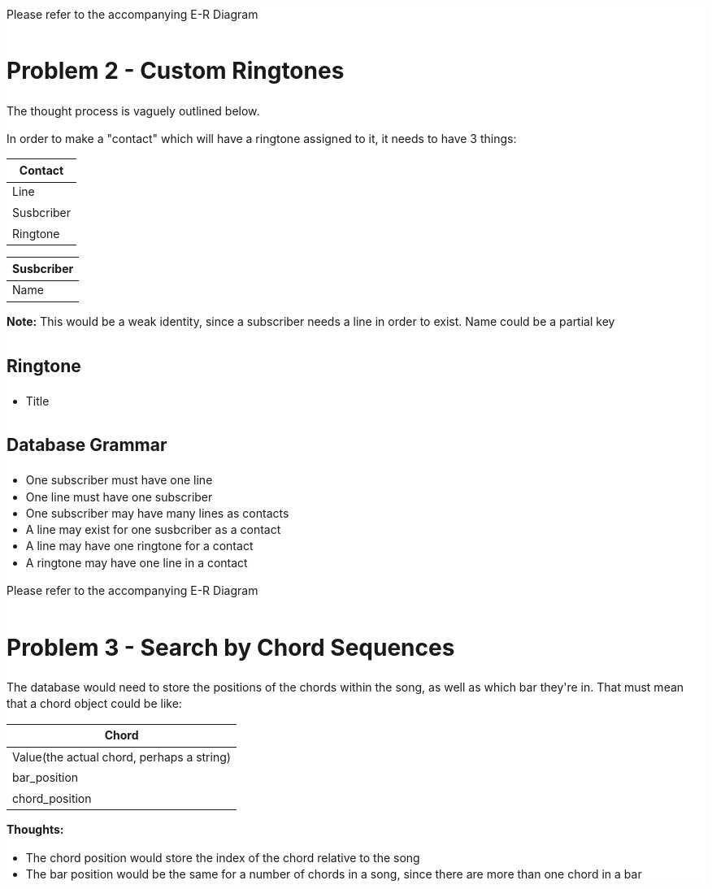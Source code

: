 Please refer to the accompanying E-R Diagram

Problem 2 - Custom Ringtones
============================

The thought process is vaguely outlined below.

In order to make a "contact"  which will have a ringtone assigned to it, it needs to have 3 things:

|Contact
|-------
|Line
|Susbcriber
|Ringtone

|Susbcriber
|----------
|Name

**Note:** This would be a weak identity, since a subscriber needs a line in order to exist. Name could be a partial key

Ringtone
--------
- Title

Database Grammar
----------------
- One subscriber must have one line
- One line must have one subscriber
- One subscriber may have many lines as contacts
- A line may exist for one susbcriber as a contact
- A line may have one ringtone for a contact
- A ringtone may have one line in a contact

Please refer to the accompanying E-R Diagram

Problem 3 - Search by Chord Sequences
=====================================

The database would need to store the positions of the chords within the song, as well as which bar they're in. That must mean that a chord object could be like:

|Chord
|-----
|Value(the actual chord, perhaps a string)
|bar_position
|chord_position

**Thoughts:**
- The chord position would store the index of the chord relative to the song
- The bar position would be the same for a number of chords in a song, since there are more than one chord in a bar
